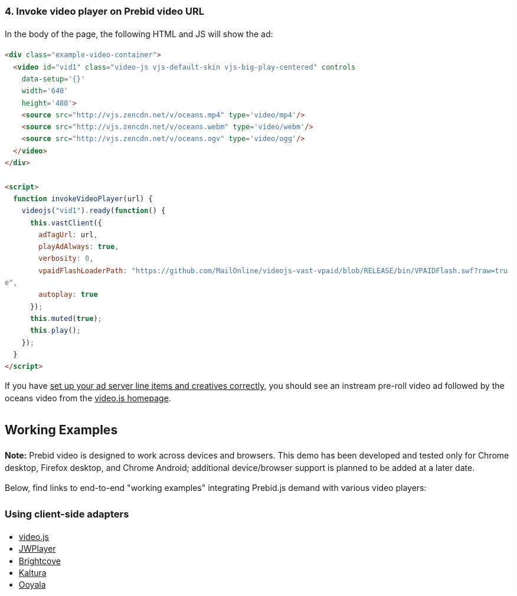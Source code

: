 ### 4. Invoke video player on Prebid video URL

In the body of the page, the following HTML and JS will show the ad:

```html
<div class="example-video-container">
  <video id="vid1" class="video-js vjs-default-skin vjs-big-play-centered" controls
    data-setup='{}'
    width='640'
    height='480'>
    <source src="http://vjs.zencdn.net/v/oceans.mp4" type='video/mp4'/>
    <source src="http://vjs.zencdn.net/v/oceans.webm" type='video/webm'/>
    <source src="http://vjs.zencdn.net/v/oceans.ogv" type='video/ogg'/>
  </video>
</div>

<script>
  function invokeVideoPlayer(url) {
    videojs("vid1").ready(function() {
      this.vastClient({
        adTagUrl: url,
        playAdAlways: true,
        verbosity: 0,
        vpaidFlashLoaderPath: "https://github.com/MailOnline/videojs-vast-vpaid/blob/RELEASE/bin/VPAIDFlash.swf?raw=true",
        autoplay: true
      });
      this.muted(true);
      this.play();
    });
  }
</script>
```

If you have [set up your ad server line items and creatives correctly]({{site.baseurl}}/adops/setting-up-prebid-video-in-dfp.html), you should see an instream pre-roll video ad followed by the oceans video from the [video.js homepage](http://videojs.com/).

## Working Examples

**Note:** Prebid video is designed to work across devices and browsers. This demo has been developed and tested only for Chrome desktop, Firefox desktop, and Chrome Android; additional device/browser support is planned to be added at a later date.

Below, find links to end-to-end "working examples" integrating Prebid.js demand with various video players:

### Using client-side adapters

+ [video.js]({{site.github.url}}/examples/video/videojs-demo.html)
+ [JWPlayer]({{site.github.url}}/examples/video/jwPlayerPrebid.html)
+ [Brightcove]({{site.github.url}}/examples/video/bc-demo.html)
+ [Kaltura]({{site.github.url}}/examples/video/klt-demo.html)
+ [Ooyala]({{site.github.url}}/examples/video/ooyala-demo.html)
